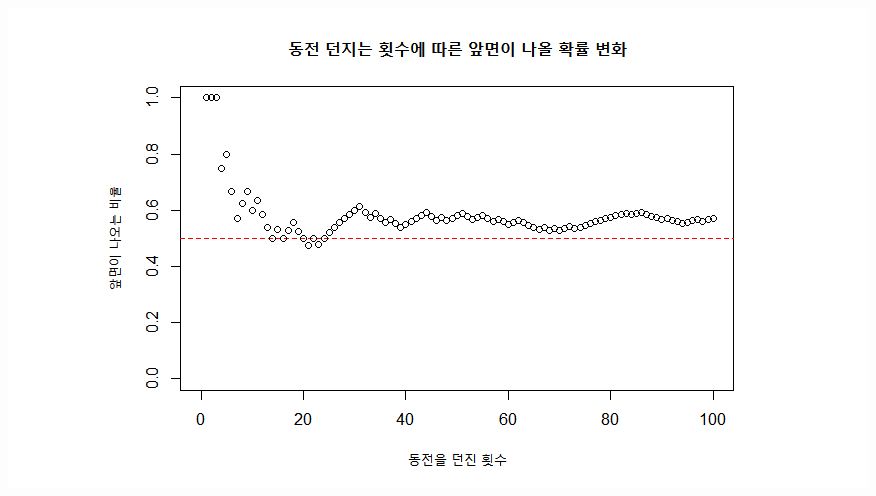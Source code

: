 <img src="First-step,-R-coding_files/figure-gfm/unnamed-chunk-32-1.png" style="display: block; margin: auto;" />
